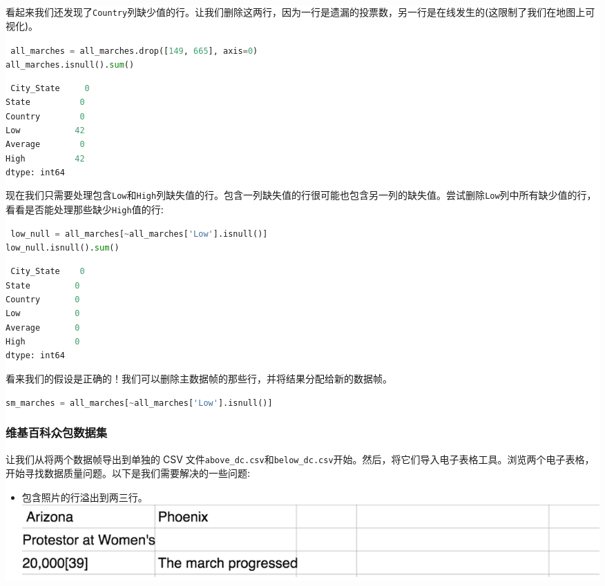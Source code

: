 看起来我们还发现了`Country`列缺少值的行。让我们删除这两行，因为一行是遗漏的投票数，另一行是在线发生的(这限制了我们在地图上可视化)。

```py
 all_marches = all_marches.drop([149, 665], axis=0)
all_marches.isnull().sum()
```

```py
 City_State     0
State          0
Country        0
Low           42
Average        0
High          42
dtype: int64
```

现在我们只需要处理包含`Low`和`High`列缺失值的行。包含一列缺失值的行很可能也包含另一列的缺失值。尝试删除`Low`列中所有缺少值的行，看看是否能处理那些缺少`High`值的行:

```py
 low_null = all_marches[~all_marches['Low'].isnull()]
low_null.isnull().sum()
```

```py
 City_State    0
State         0
Country       0
Low           0
Average       0
High          0
dtype: int64
```

看来我们的假设是正确的！我们可以删除主数据帧的那些行，并将结果分配给新的数据帧。

```py
sm_marches = all_marches[~all_marches['Low'].isnull()]
```

### 维基百科众包数据集

让我们从将两个数据帧导出到单独的 CSV 文件`above_dc.csv`和`below_dc.csv`开始。然后，将它们导入电子表格工具。浏览两个电子表格，开始寻找数据质量问题。以下是我们需要解决的一些问题:

*   包含照片的行溢出到两三行。![wiki_spillover](img/b2f67f206abc6c49585d540500a3c4cb.png)